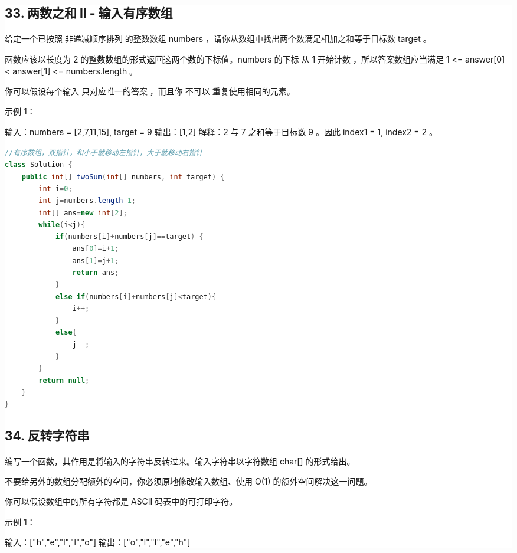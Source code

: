 ```java
```

## 33. 两数之和 II - 输入有序数组

给定一个已按照 非递减顺序排列  的整数数组 numbers ，请你从数组中找出两个数满足相加之和等于目标数 target 。

函数应该以长度为 2 的整数数组的形式返回这两个数的下标值。numbers 的下标 从 1 开始计数 ，所以答案数组应当满足 1 <= answer[0] < answer[1] <= numbers.length 。

你可以假设每个输入 只对应唯一的答案 ，而且你 不可以 重复使用相同的元素。


示例 1：

输入：numbers = [2,7,11,15], target = 9
输出：[1,2]
解释：2 与 7 之和等于目标数 9 。因此 index1 = 1, index2 = 2 。

```java
//有序数组，双指针，和小于就移动左指针，大于就移动右指针
class Solution {
    public int[] twoSum(int[] numbers, int target) {
        int i=0;
        int j=numbers.length-1;
        int[] ans=new int[2];
        while(i<j){
            if(numbers[i]+numbers[j]==target) {
                ans[0]=i+1;
                ans[1]=j+1;
                return ans;
            }
            else if(numbers[i]+numbers[j]<target){
                i++;
            }
            else{
                j--;
            }
        }
        return null;
    }
}
```

## 34. 反转字符串

编写一个函数，其作用是将输入的字符串反转过来。输入字符串以字符数组 char[] 的形式给出。

不要给另外的数组分配额外的空间，你必须原地修改输入数组、使用 O(1) 的额外空间解决这一问题。

你可以假设数组中的所有字符都是 ASCII 码表中的可打印字符。

 

示例 1：

输入：["h","e","l","l","o"]
输出：["o","l","l","e","h"]
